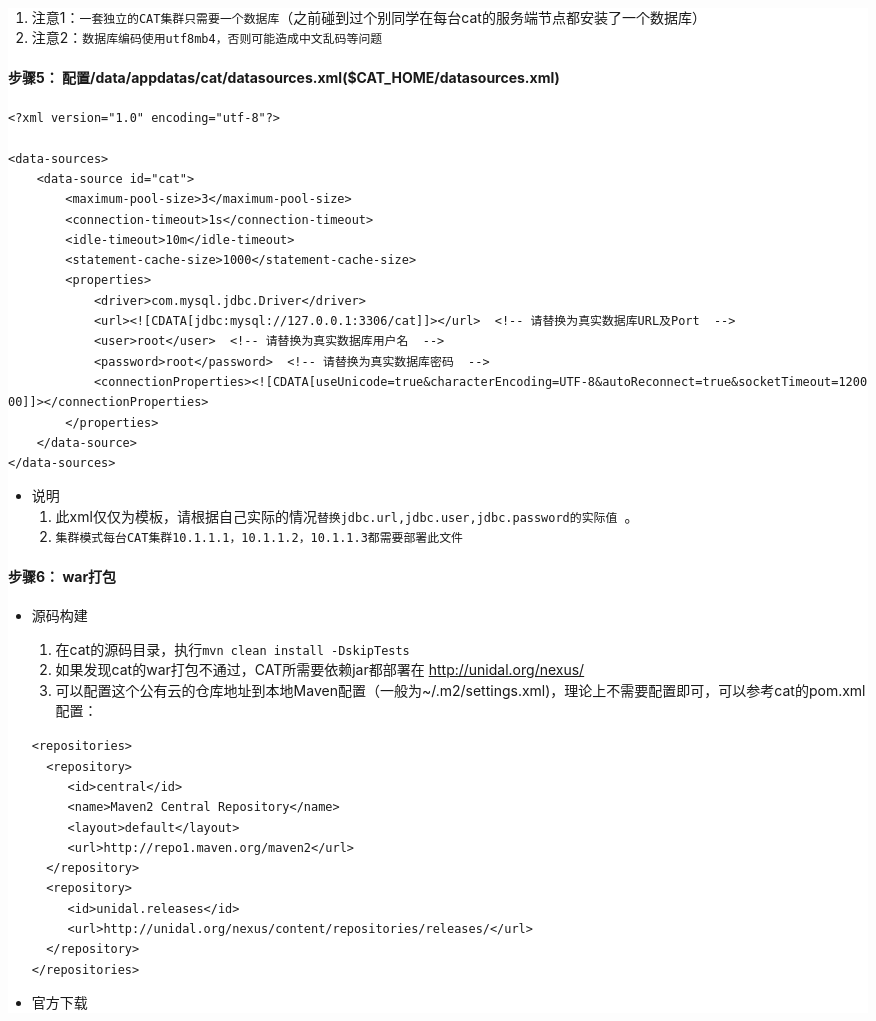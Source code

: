   1. 注意1：`一套独立的CAT集群只需要一个数据库`（之前碰到过个别同学在每台cat的服务端节点都安装了一个数据库）
  2. 注意2：`数据库编码使用utf8mb4，否则可能造成中文乱码等问题`

#### **步骤5：** 配置/data/appdatas/cat/datasources.xml($CAT_HOME/datasources.xml)

```
<?xml version="1.0" encoding="utf-8"?>

<data-sources>
	<data-source id="cat">
		<maximum-pool-size>3</maximum-pool-size>
		<connection-timeout>1s</connection-timeout>
		<idle-timeout>10m</idle-timeout>
		<statement-cache-size>1000</statement-cache-size>
		<properties>
			<driver>com.mysql.jdbc.Driver</driver>
			<url><![CDATA[jdbc:mysql://127.0.0.1:3306/cat]]></url>  <!-- 请替换为真实数据库URL及Port  -->
			<user>root</user>  <!-- 请替换为真实数据库用户名  -->
			<password>root</password>  <!-- 请替换为真实数据库密码  -->
			<connectionProperties><![CDATA[useUnicode=true&characterEncoding=UTF-8&autoReconnect=true&socketTimeout=120000]]></connectionProperties>
		</properties>
	</data-source>
</data-sources>
```

- 说明
  1. 此xml仅仅为模板，请根据自己实际的情况`替换jdbc.url,jdbc.user,jdbc.password的实际值 `。
  2. `集群模式每台CAT集群10.1.1.1，10.1.1.2，10.1.1.3都需要部署此文件`

#### **步骤6：** war打包

- 源码构建

  1. 在cat的源码目录，执行`mvn clean install -DskipTests`
  2. 如果发现cat的war打包不通过，CAT所需要依赖jar都部署在 <http://unidal.org/nexus/>
  3. 可以配置这个公有云的仓库地址到本地Maven配置（一般为~/.m2/settings.xml)，理论上不需要配置即可，可以参考cat的pom.xml配置：

  ```
  <repositories>
    <repository>
       <id>central</id>
       <name>Maven2 Central Repository</name>
       <layout>default</layout>
       <url>http://repo1.maven.org/maven2</url>
    </repository>
    <repository>
       <id>unidal.releases</id>
       <url>http://unidal.org/nexus/content/repositories/releases/</url>
    </repository>
  </repositories>
  ```

- 官方下载
